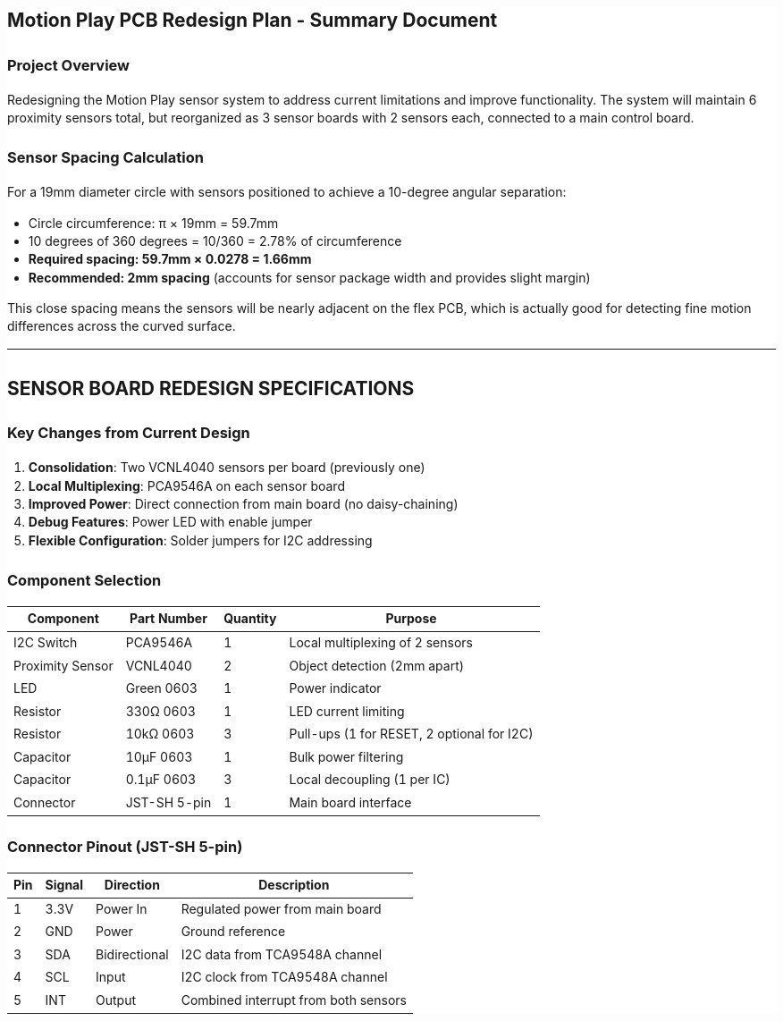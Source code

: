 ## Motion Play PCB Redesign Plan - Summary Document

### Project Overview
Redesigning the Motion Play sensor system to address current limitations and improve functionality. The system will maintain 6 proximity sensors total, but reorganized as 3 sensor boards with 2 sensors each, connected to a main control board.

### Sensor Spacing Calculation
For a 19mm diameter circle with sensors positioned to achieve a 10-degree angular separation:
- Circle circumference: π × 19mm = 59.7mm
- 10 degrees of 360 degrees = 10/360 = 2.78% of circumference
- **Required spacing: 59.7mm × 0.0278 = 1.66mm**
- **Recommended: 2mm spacing** (accounts for sensor package width and provides slight margin)

This close spacing means the sensors will be nearly adjacent on the flex PCB, which is actually good for detecting fine motion differences across the curved surface.

---

## SENSOR BOARD REDESIGN SPECIFICATIONS

### Key Changes from Current Design
1. **Consolidation**: Two VCNL4040 sensors per board (previously one)
2. **Local Multiplexing**: PCA9546A on each sensor board
3. **Improved Power**: Direct connection from main board (no daisy-chaining)
4. **Debug Features**: Power LED with enable jumper
5. **Flexible Configuration**: Solder jumpers for I2C addressing

### Component Selection
| Component | Part Number | Quantity | Purpose |
|-----------|------------|----------|---------|
| I2C Switch | PCA9546A | 1 | Local multiplexing of 2 sensors |
| Proximity Sensor | VCNL4040 | 2 | Object detection (2mm apart) |
| LED | Green 0603 | 1 | Power indicator |
| Resistor | 330Ω 0603 | 1 | LED current limiting |
| Resistor | 10kΩ 0603 | 3 | Pull-ups (1 for RESET, 2 optional for I2C) |
| Capacitor | 10µF 0603 | 1 | Bulk power filtering |
| Capacitor | 0.1µF 0603 | 3 | Local decoupling (1 per IC) |
| Connector | JST-SH 5-pin | 1 | Main board interface |

### Connector Pinout (JST-SH 5-pin)
| Pin | Signal | Direction | Description |
|-----|--------|-----------|-------------|
| 1 | 3.3V | Power In | Regulated power from main board |
| 2 | GND | Power | Ground reference |
| 3 | SDA | Bidirectional | I2C data from TCA9548A channel |
| 4 | SCL | Input | I2C clock from TCA9548A channel |
| 5 | INT | Output | Combined interrupt from both sensors |
